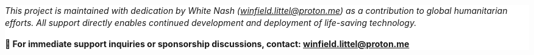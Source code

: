 *This project is maintained with dedication by White Nash (winfield.littel@proton.me) as a contribution to global humanitarian efforts. All support directly enables continued development and deployment of life-saving technology.*

**🔗 For immediate support inquiries or sponsorship discussions, contact: winfield.littel@proton.me**
